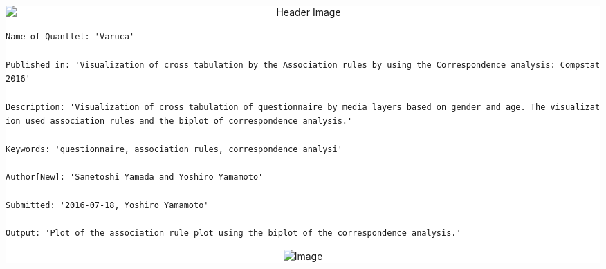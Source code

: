 <div style="margin: 0; padding: 0; text-align: center; border: none;">
<a href="https://quantlet.com" target="_blank" style="text-decoration: none; border: none;">
<img src="https://github.com/StefanGam/test-repo/blob/main/quantlet_design.png?raw=true" alt="Header Image" width="100%" style="margin: 0; padding: 0; display: block; border: none;" />
</a>
</div>

```
Name of Quantlet: 'Varuca'

Published in: 'Visualization of cross tabulation by the Association rules by using the Correspondence analysis: Compstat2016'

Description: 'Visualization of cross tabulation of questionnaire by media layers based on gender and age. The visualization used association rules and the biplot of correspondence analysis.'

Keywords: 'questionnaire, association rules, correspondence analysi'

Author[New]: 'Sanetoshi Yamada and Yoshiro Yamamoto'

Submitted: '2016-07-18, Yoshiro Yamamoto'

Output: 'Plot of the association rule plot using the biplot of the correspondence analysis.'

```
<div align="center">
<img src="https://raw.githubusercontent.com/QuantLet/varuca/master/varuca/Rplot.png" alt="Image" />
</div>

